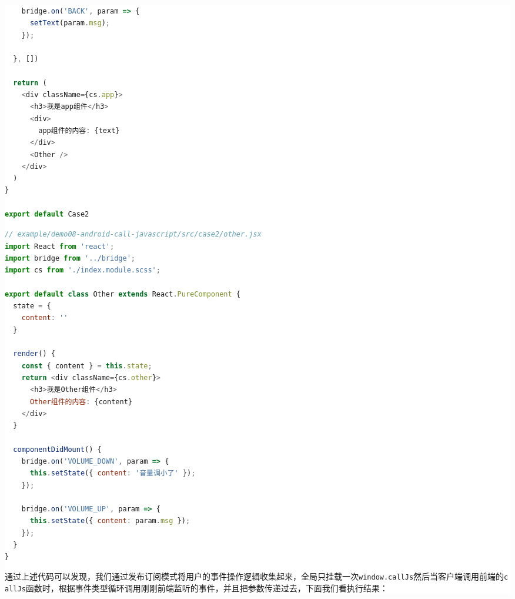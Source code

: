 ```javascript
    bridge.on('BACK', param => {
      setText(param.msg);
    });

  }, [])

  return (
    <div className={cs.app}>
      <h3>我是app组件</h3>
      <div>
        app组件的内容: {text}
      </div>
      <Other />
    </div>
  )
}

export default Case2
```

```javascript
// example/demo08-android-call-javascript/src/case2/other.jsx
import React from 'react';
import bridge from '../bridge';
import cs from './index.module.scss';

export default class Other extends React.PureComponent {
  state = {
    content: ''
  }
  
  render() {
    const { content } = this.state;
    return <div className={cs.other}>
      <h3>我是Other组件</h3>
      Other组件的内容: {content}
    </div>
  }

  componentDidMount() {
    bridge.on('VOLUME_DOWN', param => {
      this.setState({ content: '音量调小了' });
    });

    bridge.on('VOLUME_UP', param => {
      this.setState({ content: param.msg });
    });
  }
}
```

通过上述代码可以发现，我们通过发布订阅模式将用户的事件操作逻辑收集起来，全局只挂载一次`window.callJs`然后当客户端调用前端的`callJs`函数时，根据事件类型循环调用刚刚前端监听的事件，并且把参数传递过去，下面我们看执行结果：
